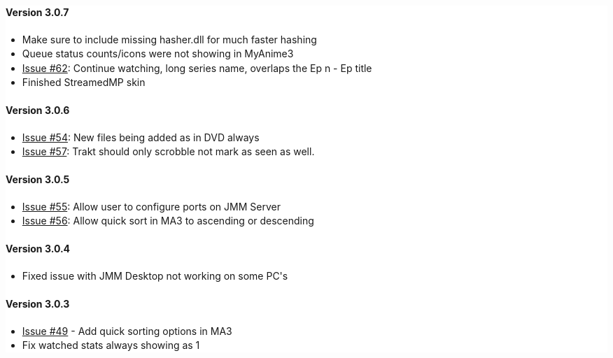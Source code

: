 #### Version 3.0.7 ####

  * Make sure to include missing hasher.dll for much faster hashing
  * Queue status counts/icons were not showing in MyAnime3
  * [Issue #62](https://code.google.com/p/jmm/issues/detail?id=#62): Continue watching, long series name, overlaps the Ep n - Ep title
  * Finished StreamedMP skin

#### Version 3.0.6 ####

  * [Issue #54](https://code.google.com/p/jmm/issues/detail?id=#54): New files being added as in DVD always
  * [Issue #57](https://code.google.com/p/jmm/issues/detail?id=#57): Trakt should only scrobble not mark as seen as well.

#### Version 3.0.5 ####

  * [Issue #55](https://code.google.com/p/jmm/issues/detail?id=#55): Allow user to configure ports on JMM Server
  * [Issue #56](https://code.google.com/p/jmm/issues/detail?id=#56): Allow quick sort in MA3 to ascending or descending

#### Version 3.0.4 ####

  * Fixed issue with JMM Desktop not working on some PC's

#### Version 3.0.3 ####

  * [Issue #49](https://code.google.com/p/jmm/issues/detail?id=#49) - Add quick sorting options in MA3
  * Fix watched stats always showing as 1
